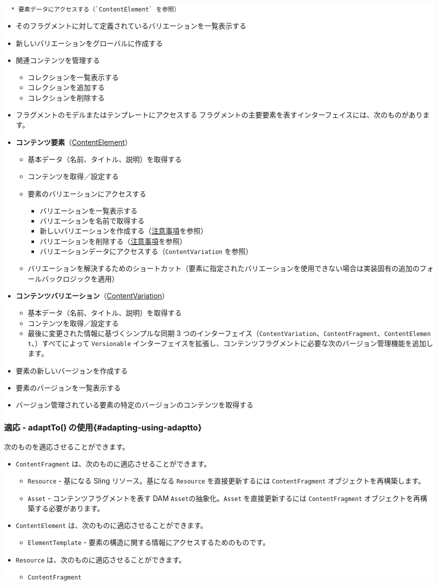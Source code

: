       * 要素データにアクセスする（`ContentElement` を参照）
   * そのフラグメントに対して定義されているバリエーションを一覧表示する
   * 新しいバリエーションをグローバルに作成する
   * 関連コンテンツを管理する

      * コレクションを一覧表示する
      * コレクションを追加する
      * コレクションを削除する
   * フラグメントのモデルまたはテンプレートにアクセスする
   フラグメントの主要要素を表すインターフェイスには、次のものがあります。

   * **コンテンツ要素**（[ContentElement](https://docs.adobe.com/content/help/ja-JP/experience-manager-cloud-service/implementing/developing/ref/javadoc/com/adobe/cq/dam/cfm/ContentElement.html)）

      * 基本データ（名前、タイトル、説明）を取得する
      * コンテンツを取得／設定する
      * 要素のバリエーションにアクセスする

         * バリエーションを一覧表示する
         * バリエーションを名前で取得する
         * 新しいバリエーションを作成する（[注意事項](#caveats)を参照）
         * バリエーションを削除する（[注意事項](#caveats)を参照）
         * バリエーションデータにアクセスする（`ContentVariation` を参照）
      * バリエーションを解決するためのショートカット（要素に指定されたバリエーションを使用できない場合は実装固有の追加のフォールバックロジックを適用）
   * **コンテンツバリエーション**（[ContentVariation](https://docs.adobe.com/content/help/ja-JP/experience-manager-cloud-service/implementing/developing/ref/javadoc/com/adobe/cq/dam/cfm/ContentVariation.html)）

      * 基本データ（名前、タイトル、説明）を取得する
      * コンテンツを取得／設定する
      * 最後に変更された情報に基づくシンプルな同期
   3 つのインターフェイス（`ContentVariation`、`ContentFragment`、`ContentElement`、）すべてによって `Versionable` インターフェイスを拡張し、コンテンツフラグメントに必要な次のバージョン管理機能を追加します。

   * 要素の新しいバージョンを作成する
   * 要素のバージョンを一覧表示する
   * バージョン管理されている要素の特定のバージョンのコンテンツを取得する







### 適応 - adaptTo() の使用{#adapting-using-adaptto}

次のものを適応させることができます。

* `ContentFragment` は、次のものに適応させることができます。

   * `Resource` - 基になる Sling リソース。基になる `Resource` を直接更新するには `ContentFragment` オブジェクトを再構築します。

   * `Asset` - コンテンツフラグメントを表す DAM `Asset`の抽象化。`Asset` を直接更新するには `ContentFragment` オブジェクトを再構築する必要があります。

* `ContentElement` は、次のものに適応させることができます。

   * `ElementTemplate` - 要素の構造に関する情報にアクセスするためのものです。

* `Resource` は、次のものに適応させることができます。

   * `ContentFragment`
